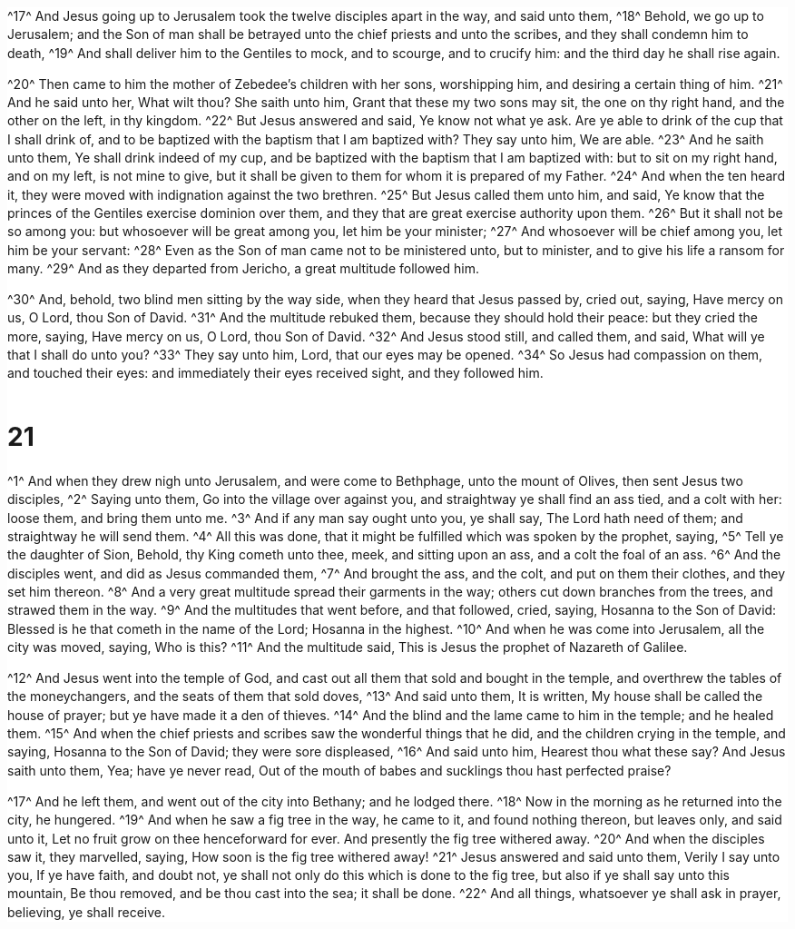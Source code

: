 ^17^ And Jesus going up to Jerusalem took the twelve disciples apart in the way, and said unto them, ^18^ Behold, we go up to Jerusalem; and the Son of man shall be betrayed unto the chief priests and unto the scribes, and they shall condemn him to death, ^19^ And shall deliver him to the Gentiles to mock, and to scourge, and to crucify him: and the third day he shall rise again. 

^20^ Then came to him the mother of Zebedee’s children with her sons, worshipping him, and desiring a certain thing of him. ^21^ And he said unto her, What wilt thou? She saith unto him, Grant that these my two sons may sit, the one on thy right hand, and the other on the left, in thy kingdom. ^22^ But Jesus answered and said, Ye know not what ye ask. Are ye able to drink of the cup that I shall drink of, and to be baptized with the baptism that I am baptized with? They say unto him, We are able. ^23^ And he saith unto them, Ye shall drink indeed of my cup, and be baptized with the baptism that I am baptized with: but to sit on my right hand, and on my left, is not mine to give, but it shall be given to them for whom it is prepared of my Father. ^24^ And when the ten heard it, they were moved with indignation against the two brethren. ^25^ But Jesus called them unto him, and said, Ye know that the princes of the Gentiles exercise dominion over them, and they that are great exercise authority upon them. ^26^ But it shall not be so among you: but whosoever will be great among you, let him be your minister; ^27^ And whosoever will be chief among you, let him be your servant: ^28^ Even as the Son of man came not to be ministered unto, but to minister, and to give his life a ransom for many. ^29^ And as they departed from Jericho, a great multitude followed him. 

^30^ And, behold, two blind men sitting by the way side, when they heard that Jesus passed by, cried out, saying, Have mercy on us, O Lord, thou Son of David. ^31^ And the multitude rebuked them, because they should hold their peace: but they cried the more, saying, Have mercy on us, O Lord, thou Son of David. ^32^ And Jesus stood still, and called them, and said, What will ye that I shall do unto you? ^33^ They say unto him, Lord, that our eyes may be opened. ^34^ So Jesus had compassion on them, and touched their eyes: and immediately their eyes received sight, and they followed him. 

# 21 
^1^ And when they drew nigh unto Jerusalem, and were come to Bethphage, unto the mount of Olives, then sent Jesus two disciples, ^2^ Saying unto them, Go into the village over against you, and straightway ye shall find an ass tied, and a colt with her: loose them, and bring them unto me. ^3^ And if any man say ought unto you, ye shall say, The Lord hath need of them; and straightway he will send them. ^4^ All this was done, that it might be fulfilled which was spoken by the prophet, saying, ^5^ Tell ye the daughter of Sion, Behold, thy King cometh unto thee, meek, and sitting upon an ass, and a colt the foal of an ass. ^6^ And the disciples went, and did as Jesus commanded them, ^7^ And brought the ass, and the colt, and put on them their clothes, and they set him thereon. ^8^ And a very great multitude spread their garments in the way; others cut down branches from the trees, and strawed them in the way. ^9^ And the multitudes that went before, and that followed, cried, saying, Hosanna to the Son of David: Blessed is he that cometh in the name of the Lord; Hosanna in the highest. ^10^ And when he was come into Jerusalem, all the city was moved, saying, Who is this? ^11^ And the multitude said, This is Jesus the prophet of Nazareth of Galilee. 

^12^ And Jesus went into the temple of God, and cast out all them that sold and bought in the temple, and overthrew the tables of the moneychangers, and the seats of them that sold doves, ^13^ And said unto them, It is written, My house shall be called the house of prayer; but ye have made it a den of thieves. ^14^ And the blind and the lame came to him in the temple; and he healed them. ^15^ And when the chief priests and scribes saw the wonderful things that he did, and the children crying in the temple, and saying, Hosanna to the Son of David; they were sore displeased, ^16^ And said unto him, Hearest thou what these say? And Jesus saith unto them, Yea; have ye never read, Out of the mouth of babes and sucklings thou hast perfected praise? 

^17^ And he left them, and went out of the city into Bethany; and he lodged there. ^18^ Now in the morning as he returned into the city, he hungered. ^19^ And when he saw a fig tree in the way, he came to it, and found nothing thereon, but leaves only, and said unto it, Let no fruit grow on thee henceforward for ever. And presently the fig tree withered away. ^20^ And when the disciples saw it, they marvelled, saying, How soon is the fig tree withered away! ^21^ Jesus answered and said unto them, Verily I say unto you, If ye have faith, and doubt not, ye shall not only do this which is done to the fig tree, but also if ye shall say unto this mountain, Be thou removed, and be thou cast into the sea; it shall be done. ^22^ And all things, whatsoever ye shall ask in prayer, believing, ye shall receive. 
